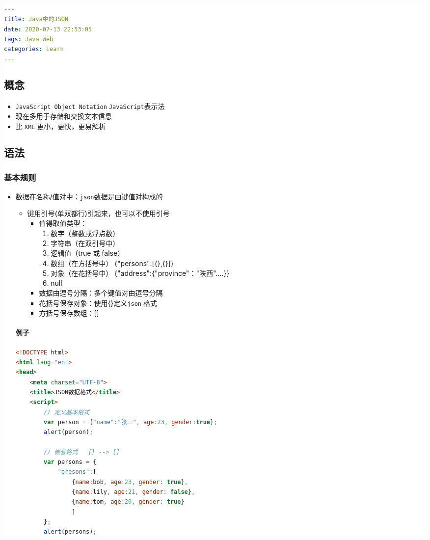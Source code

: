 ```yaml
---
title: Java中的JSON
date: 2020-07-13 22:53:05
tags: Java Web
categories: Learn
---
```




## 概念

*   `JavaScript Object Notation`    `JavaScript`表示法
*   现在多用于存储和交换文本信息
*   比 `XML` 更小，更快，更易解析



## 语法

### 基本规则

* 数据在名称/值对中：`json`数据是由键值对构成的

    * 键用引号(单双都行)引起来，也可以不使用引号
        * 值得取值类型：
            1. 数字（整数或浮点数）
            2. 字符串（在双引号中）
            3. 逻辑值（true 或 false）
            4. 数组（在方括号中）	{"persons":[{},{}]}
            5. 对象（在花括号中） {"address":{"province"："陕西"....}}
            6. null
        * 数据由逗号分隔：多个键值对由逗号分隔
        * 花括号保存对象：使用{}定义`json` 格式
        * 方括号保存数组：[]

    #### 例子

    ```html
    <!DOCTYPE html>
    <html lang="en">
    <head>
        <meta charset="UTF-8">
        <title>JSON数据格式</title>
        <script>
            // 定义基本格式
            var person = {"name":"张三", age:23, gender:true};
            alert(person);
    
            // 嵌套格式   {} --> []
            var persons = {
                "presons":[
                    {name:bob, age:23, gender: true},
                    {name:lily, age:21, gender: false},
                    {name:tom, age:20, gender: true}
                    ]
            };
            alert(persons);
    